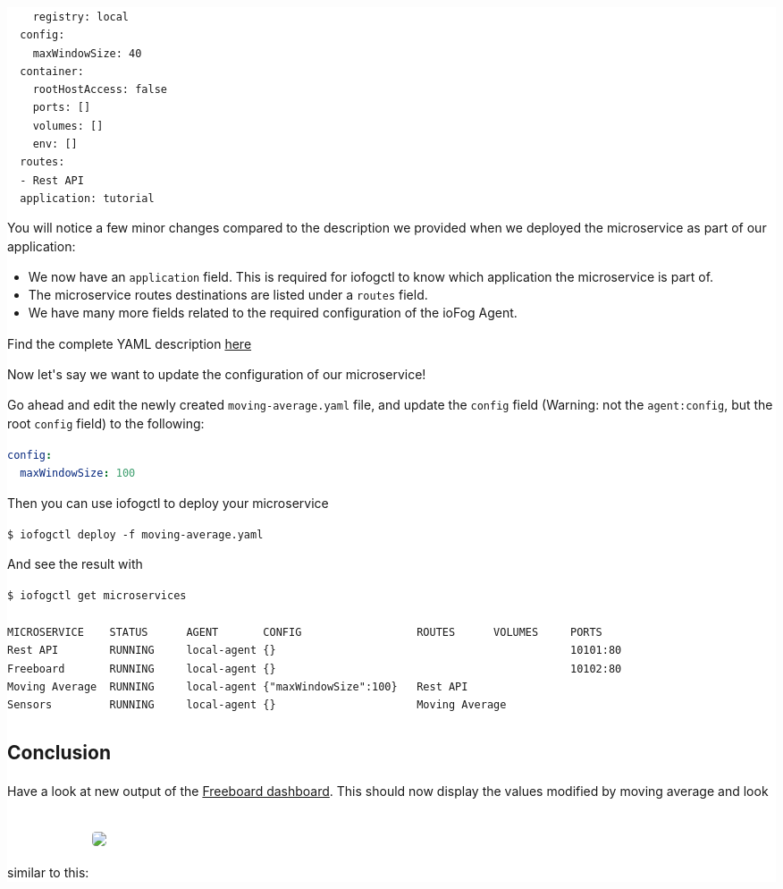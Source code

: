 ```console
    registry: local
  config:
    maxWindowSize: 40
  container:
    rootHostAccess: false
    ports: []
    volumes: []
    env: []
  routes:
  - Rest API
  application: tutorial
```

You will notice a few minor changes compared to the description we provided when we deployed the microservice as part of our application:

- We now have an `application` field. This is required for iofogctl to know which application the microservice is part of.
- The microservice routes destinations are listed under a `routes` field.
- We have many more fields related to the required configuration of the ioFog Agent.

Find the complete YAML description [here](../iofogctl/application-yaml-spec.html#microservices)

Now let's say we want to update the configuration of our microservice!

Go ahead and edit the newly created `moving-average.yaml` file, and update the `config` field (Warning: not the `agent:config`, but the root `config` field) to the following:

```yaml
config:
  maxWindowSize: 100
```

Then you can use iofogctl to deploy your microservice

```console
$ iofogctl deploy -f moving-average.yaml
```

And see the result with

```console
$ iofogctl get microservices

MICROSERVICE	STATUS		AGENT		CONFIG			        ROUTES		VOLUMES		PORTS
Rest API	    RUNNING		local-agent	{}							                    10101:80
Freeboard	    RUNNING		local-agent	{}							                    10102:80
Moving Average	RUNNING		local-agent	{"maxWindowSize":100}	Rest API
Sensors		    RUNNING		local-agent	{}			            Moving Average

```

## Conclusion

Have a look at new output of the [Freeboard dashboard](http://localhost:10102/?load=dashboard.json). This should now display the values modified by moving average and look similar to this:
<img src="/images/Freeboard_2.png" style="max-width:100%;border-radius: 0.3em;margin: 35px 0;" />
